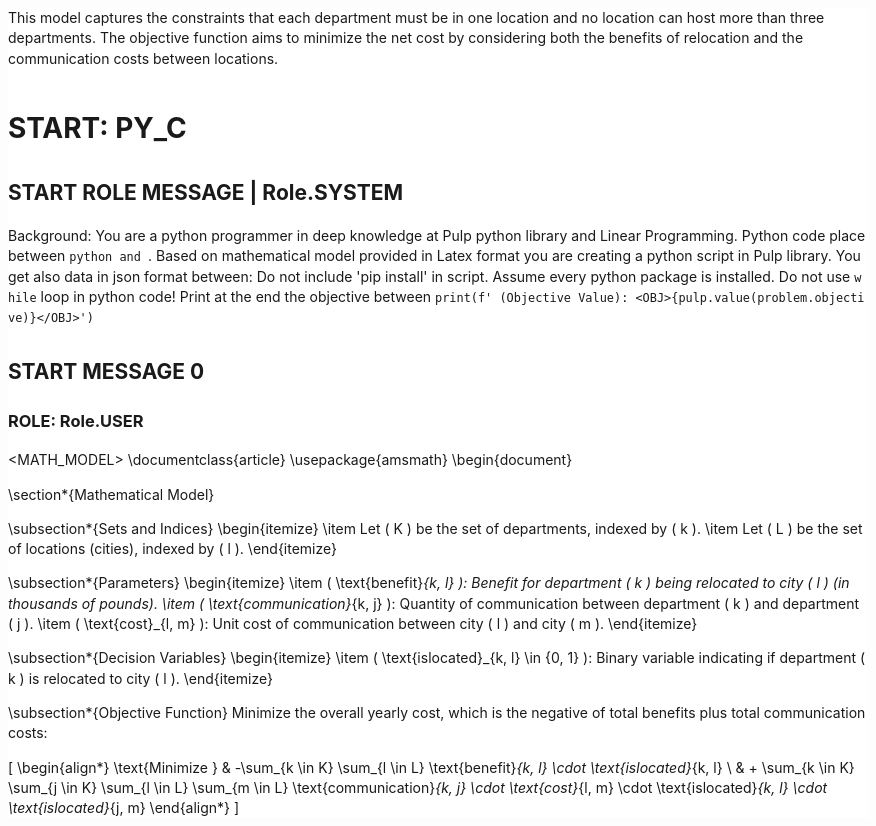 This model captures the constraints that each department must be in one location and no location can host more than three departments. The objective function aims to minimize the net cost by considering both the benefits of relocation and the communication costs between locations.

# START: PY_C 
## START ROLE MESSAGE | Role.SYSTEM 
Background: You are a python programmer in deep knowledge at Pulp python library and Linear Programming. Python code place between ```python and ```. Based on mathematical model provided in Latex format you are creating a python script in Pulp library. You get also data in json format between: <DATA></DATA> Do not include 'pip install' in script. Assume every python package is installed. Do not use `while` loop in python code! Print at the end the objective between <OBJ></OBJ> `print(f' (Objective Value): <OBJ>{pulp.value(problem.objective)}</OBJ>')` 
## START MESSAGE 0 
### ROLE: Role.USER
<MATH_MODEL>
\documentclass{article}
\usepackage{amsmath}
\begin{document}

\section*{Mathematical Model}

\subsection*{Sets and Indices}
\begin{itemize}
    \item Let \( K \) be the set of departments, indexed by \( k \).
    \item Let \( L \) be the set of locations (cities), indexed by \( l \).
\end{itemize}

\subsection*{Parameters}
\begin{itemize}
    \item \( \text{benefit}_{k, l} \): Benefit for department \( k \) being relocated to city \( l \) (in thousands of pounds).
    \item \( \text{communication}_{k, j} \): Quantity of communication between department \( k \) and department \( j \).
    \item \( \text{cost}_{l, m} \): Unit cost of communication between city \( l \) and city \( m \).
\end{itemize}

\subsection*{Decision Variables}
\begin{itemize}
    \item \( \text{islocated}_{k, l} \in \{0, 1\} \): Binary variable indicating if department \( k \) is relocated to city \( l \).
\end{itemize}

\subsection*{Objective Function}
Minimize the overall yearly cost, which is the negative of total benefits plus total communication costs:

\[
\begin{align*}
\text{Minimize } & -\sum_{k \in K} \sum_{l \in L} \text{benefit}_{k, l} \cdot \text{islocated}_{k, l} \\
& + \sum_{k \in K} \sum_{j \in K} \sum_{l \in L} \sum_{m \in L} \text{communication}_{k, j} \cdot \text{cost}_{l, m} \cdot \text{islocated}_{k, l} \cdot \text{islocated}_{j, m}
\end{align*}
\]
